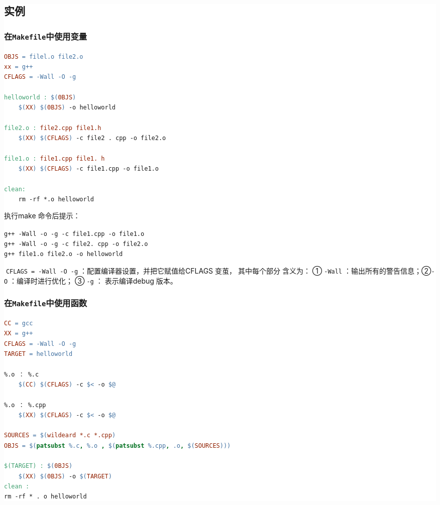 ## 实例

### 在`Makefile`中使用变量

```makefile
OBJS = filel.o file2.o
xx = g++
CFLAGS = -Wall -O -g

helloworld : $(0BJS)
	$(XX) $(0BJS) -o helloworld
	
file2.o : file2.cpp file1.h
	$(XX) $(CFLAGS) -c file2 . cpp -o file2.o
	
file1.o : file1.cpp file1. h
	$(XX) $(CFLAGS) -c file1.cpp -o file1.o
	
clean:
	rm -rf *.o helloworld
```

执行make 命令后提示：

```shell
g++ -Wall -o -g -c file1.cpp -o file1.o
g++ -Wall -o -g -c file2. cpp -o file2.o
g++ file1.o file2.o -o helloworld
```

​		`CFLAGS = -Wall -O -g` ：配置编译器设置，并把它赋值给CFLAGS 变茧， 其中每个部分
含义为： ① `-Wall` ：输出所有的警告信息；②`-O` ：编译时进行优化； ③ `-g` ： 表示编译debug 版本。

### 在`Makefile`中使用函数

```makefile
CC = gcc
XX = g++
CFLAGS = -Wall -O -g
TARGET = helloworld

%.o ： %.c
	$(CC) $(CFLAGS) -c $< -o $@
	
%.o ： %.cpp
	$(XX) $(CFLAGS) -c $< -o $@
	
SOURCES = $(wildeard *.c *.cpp)
OBJS = $(patsubst %.c, %.o , $(patsubst %.cpp, .o, $(SOURCES)))

$(TARGET) : $(0BJS)
	$(XX) $(0BJS) -o $(TARGET)
clean :
rm -rf * . o helloworld
```
